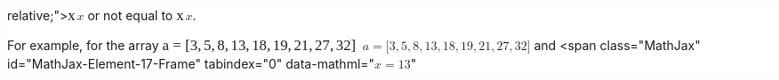 relative;"><nobr aria-hidden="true"><span class="math" id="MathJax-Span-81" style="width: 0.732em; display: inline-block;"><span style="display: inline-block; position: relative; width: 0.576em; height: 0px; font-size: 120%;"><span style="position: absolute; clip: rect(1.357em, 1000.52em, 2.086em, -999.997em); top: -1.924em; left: 0em;"><span class="mrow" id="MathJax-Span-82"><span class="mi" id="MathJax-Span-83" style="font-family: MathJax_Math-italic;">x</span></span><span style="display: inline-block; width: 0px; height: 1.93em;"></span></span></span><span style="display: inline-block; overflow: hidden; vertical-align: -0.059em; border-left: 0px solid; width: 0px; height: 0.691em;"></span></span></nobr><span class="MJX_Assistive_MathML" role="presentation"><math xmlns="http://www.w3.org/1998/Math/MathML"><mi>x</mi></math></span></span><script type="math/tex" id="MathJax-Element-14">x</script> or not equal to <span class="MathJax_Preview" style="color: inherit;"></span><span class="MathJax" id="MathJax-Element-15-Frame" tabindex="0" data-mathml="<math xmlns=&quot;http://www.w3.org/1998/Math/MathML&quot;><mi>x</mi></math>" role="presentation" style="position: relative;"><nobr aria-hidden="true"><span class="math" id="MathJax-Span-84" style="width: 0.732em; display: inline-block;"><span style="display: inline-block; position: relative; width: 0.576em; height: 0px; font-size: 120%;"><span style="position: absolute; clip: rect(1.357em, 1000.52em, 2.086em, -999.997em); top: -1.924em; left: 0em;"><span class="mrow" id="MathJax-Span-85"><span class="mi" id="MathJax-Span-86" style="font-family: MathJax_Math-italic;">x</span></span><span style="display: inline-block; width: 0px; height: 1.93em;"></span></span></span><span style="display: inline-block; overflow: hidden; vertical-align: -0.059em; border-left: 0px solid; width: 0px; height: 0.691em;"></span></span></nobr><span class="MJX_Assistive_MathML" role="presentation"><math xmlns="http://www.w3.org/1998/Math/MathML"><mi>x</mi></math></span></span><script type="math/tex" id="MathJax-Element-15">x</script>.</p><p>For example, for the array <span class="MathJax_Preview" style="color: inherit;"></span><span class="MathJax" id="MathJax-Element-16-Frame" tabindex="0" data-mathml="<math xmlns=&quot;http://www.w3.org/1998/Math/MathML&quot;><mi>a</mi><mo>=</mo><mo stretchy=&quot;false&quot;>[</mo><mn>3</mn><mo>,</mo><mn>5</mn><mo>,</mo><mn>8</mn><mo>,</mo><mn>13</mn><mo>,</mo><mn>18</mn><mo>,</mo><mn>19</mn><mo>,</mo><mn>21</mn><mo>,</mo><mn>27</mn><mo>,</mo><mn>32</mn><mo stretchy=&quot;false&quot;>]</mo></math>" role="presentation" style="position: relative;"><nobr aria-hidden="true"><span class="math" id="MathJax-Span-87" style="width: 16.096em; display: inline-block;"><span style="display: inline-block; position: relative; width: 13.388em; height: 0px; font-size: 120%;"><span style="position: absolute; clip: rect(1.305em, 1013.28em, 2.607em, -999.997em); top: -2.185em; left: 0em;"><span class="mrow" id="MathJax-Span-88"><span class="mi" id="MathJax-Span-89" style="font-family: MathJax_Math-italic;">a</span><span class="mo" id="MathJax-Span-90" style="font-family: MathJax_Main; padding-left: 0.263em;">=</span><span class="mo" id="MathJax-Span-91" style="font-family: MathJax_Main; padding-left: 0.263em;">[</span><span class="mn" id="MathJax-Span-92" style="font-family: MathJax_Main;">3</span><span class="mo" id="MathJax-Span-93" style="font-family: MathJax_Main;">,</span><span class="mn" id="MathJax-Span-94" style="font-family: MathJax_Main; padding-left: 0.159em;">5</span><span class="mo" id="MathJax-Span-95" style="font-family: MathJax_Main;">,</span><span class="mn" id="MathJax-Span-96" style="font-family: MathJax_Main; padding-left: 0.159em;">8</span><span class="mo" id="MathJax-Span-97" style="font-family: MathJax_Main;">,</span><span class="mn" id="MathJax-Span-98" style="font-family: MathJax_Main; padding-left: 0.159em;">13</span><span class="mo" id="MathJax-Span-99" style="font-family: MathJax_Main;">,</span><span class="mn" id="MathJax-Span-100" style="font-family: MathJax_Main; padding-left: 0.159em;">18</span><span class="mo" id="MathJax-Span-101" style="font-family: MathJax_Main;">,</span><span class="mn" id="MathJax-Span-102" style="font-family: MathJax_Main; padding-left: 0.159em;">19</span><span class="mo" id="MathJax-Span-103" style="font-family: MathJax_Main;">,</span><span class="mn" id="MathJax-Span-104" style="font-family: MathJax_Main; padding-left: 0.159em;">21</span><span class="mo" id="MathJax-Span-105" style="font-family: MathJax_Main;">,</span><span class="mn" id="MathJax-Span-106" style="font-family: MathJax_Main; padding-left: 0.159em;">27</span><span class="mo" id="MathJax-Span-107" style="font-family: MathJax_Main;">,</span><span class="mn" id="MathJax-Span-108" style="font-family: MathJax_Main; padding-left: 0.159em;">32</span><span class="mo" id="MathJax-Span-109" style="font-family: MathJax_Main;">]</span></span><span style="display: inline-block; width: 0px; height: 2.19em;"></span></span></span><span style="display: inline-block; overflow: hidden; vertical-align: -0.372em; border-left: 0px solid; width: 0px; height: 1.316em;"></span></span></nobr><span class="MJX_Assistive_MathML" role="presentation"><math xmlns="http://www.w3.org/1998/Math/MathML"><mi>a</mi><mo>=</mo><mo stretchy="false">[</mo><mn>3</mn><mo>,</mo><mn>5</mn><mo>,</mo><mn>8</mn><mo>,</mo><mn>13</mn><mo>,</mo><mn>18</mn><mo>,</mo><mn>19</mn><mo>,</mo><mn>21</mn><mo>,</mo><mn>27</mn><mo>,</mo><mn>32</mn><mo stretchy="false">]</mo></math></span></span><script type="math/tex" id="MathJax-Element-16">a = [3, 5, 8, 13, 18, 19, 21, 27, 32]</script> and <span class="MathJax_Preview" style="color: inherit;"></span><span class="MathJax" id="MathJax-Element-17-Frame" tabindex="0" data-mathml="<math xmlns=&quot;http://www.w3.org/1998/Math/MathML&quot;><mi>x</mi><mo>=</mo><mn>13</mn></math>"